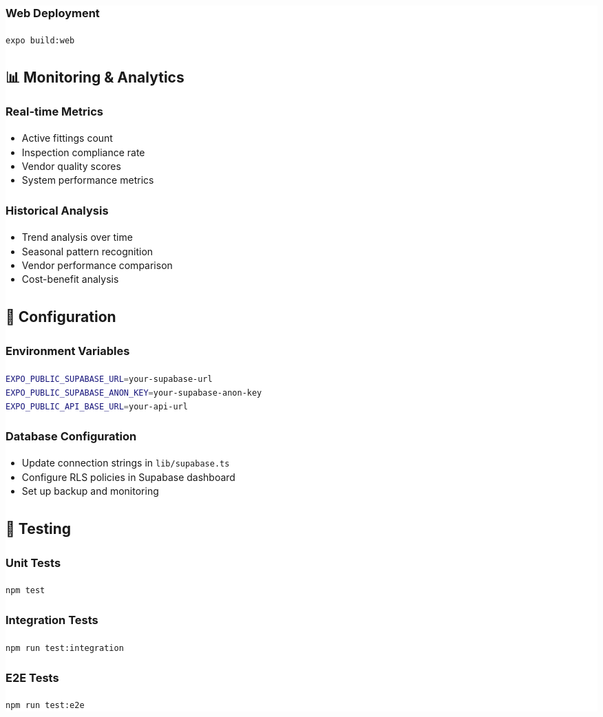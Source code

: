 ### Web Deployment
```bash
expo build:web
```

## 📊 Monitoring & Analytics

### Real-time Metrics
- Active fittings count
- Inspection compliance rate
- Vendor quality scores
- System performance metrics

### Historical Analysis
- Trend analysis over time
- Seasonal pattern recognition
- Vendor performance comparison
- Cost-benefit analysis

## 🔧 Configuration

### Environment Variables
```bash
EXPO_PUBLIC_SUPABASE_URL=your-supabase-url
EXPO_PUBLIC_SUPABASE_ANON_KEY=your-supabase-anon-key
EXPO_PUBLIC_API_BASE_URL=your-api-url
```

### Database Configuration
- Update connection strings in `lib/supabase.ts`
- Configure RLS policies in Supabase dashboard
- Set up backup and monitoring

## 🧪 Testing

### Unit Tests
```bash
npm test
```

### Integration Tests
```bash
npm run test:integration
```

### E2E Tests
```bash
npm run test:e2e
```
